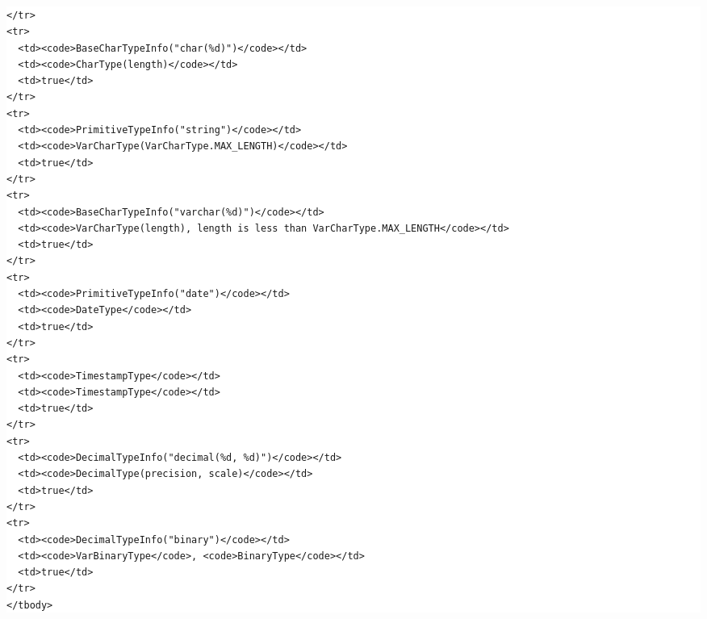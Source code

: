     </tr>
    <tr>
      <td><code>BaseCharTypeInfo("char(%d)")</code></td>
      <td><code>CharType(length)</code></td>
      <td>true</td>
    </tr>
    <tr>
      <td><code>PrimitiveTypeInfo("string")</code></td>
      <td><code>VarCharType(VarCharType.MAX_LENGTH)</code></td>
      <td>true</td>
    </tr>
    <tr>
      <td><code>BaseCharTypeInfo("varchar(%d)")</code></td>
      <td><code>VarCharType(length), length is less than VarCharType.MAX_LENGTH</code></td>
      <td>true</td>
    </tr>
    <tr>
      <td><code>PrimitiveTypeInfo("date")</code></td>
      <td><code>DateType</code></td>
      <td>true</td>
    </tr>
    <tr>
      <td><code>TimestampType</code></td>
      <td><code>TimestampType</code></td>
      <td>true</td>
    </tr>
    <tr>
      <td><code>DecimalTypeInfo("decimal(%d, %d)")</code></td>
      <td><code>DecimalType(precision, scale)</code></td>
      <td>true</td>
    </tr>
    <tr>
      <td><code>DecimalTypeInfo("binary")</code></td>
      <td><code>VarBinaryType</code>, <code>BinaryType</code></td>
      <td>true</td>
    </tr>
    </tbody>
</table>
